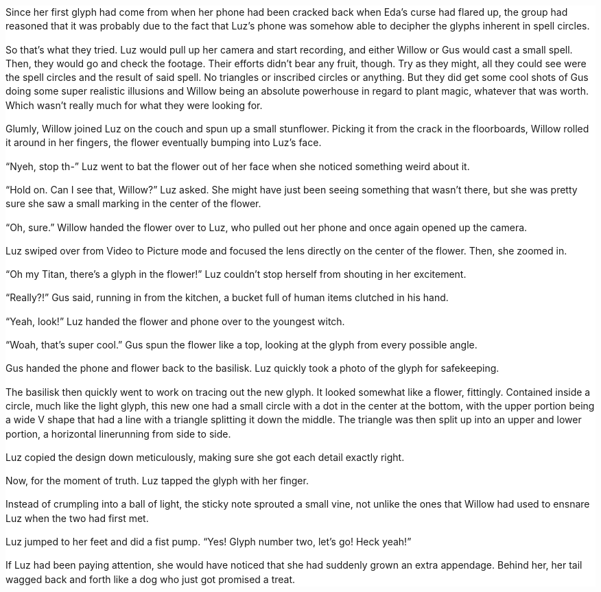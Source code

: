 Since her first glyph had come from when her phone had been cracked back when Eda’s curse had flared up, the group had reasoned that it was probably due to the fact that Luz’s phone was somehow able to decipher the glyphs inherent in spell circles.

So that’s what they tried. Luz would pull up her camera and start recording, and either Willow or Gus would cast a small spell. Then, they would go and check the footage. Their efforts didn’t bear any fruit, though. Try as they might, all they could see were the spell circles and the result of said spell. No triangles or inscribed circles or anything. But they did get some cool shots of Gus doing some super realistic illusions and Willow being an absolute powerhouse in regard to plant magic, whatever that was worth. Which wasn’t really much for what they were looking for.

Glumly, Willow joined Luz on the couch and spun up a small stunflower. Picking it from the crack in the floorboards, Willow rolled it around in her fingers, the flower eventually bumping into Luz’s face.

“Nyeh, stop th-” Luz went to bat the flower out of her face when she noticed something weird about it.

“Hold on. Can I see that, Willow?” Luz asked. She might have just been seeing something that wasn’t there, but she was pretty sure she saw a small marking in the center of the flower.

“Oh, sure.” Willow handed the flower over to Luz, who pulled out her phone and once again opened up the camera.

Luz swiped over from Video to Picture mode and focused the lens directly on the center of the flower. Then, she zoomed in.

“Oh my Titan, there’s a glyph in the flower\!” Luz couldn’t stop herself from shouting in her excitement.

“Really?\!” Gus said, running in from the kitchen, a bucket full of human items clutched in his hand.

“Yeah, look\!” Luz handed the flower and phone over to the youngest witch.

“Woah, that’s super cool.” Gus spun the flower like a top, looking at the glyph from every possible angle.

Gus handed the phone and flower back to the basilisk. Luz quickly took a photo of the glyph for safekeeping.

The basilisk then quickly went to work on tracing out the new glyph. It looked somewhat like a flower, fittingly. Contained inside a circle, much like the light glyph, this new one had a small circle with a dot in the center at the bottom, with the upper portion being a wide V shape that had a line with a triangle splitting it down the middle. The triangle was then split up into an upper and lower portion, a horizontal linerunning from side to side.

Luz copied the design down meticulously, making sure she got each detail exactly right.

Now, for the moment of truth. Luz tapped the glyph with her finger.

Instead of crumpling into a ball of light, the sticky note sprouted a small vine, not unlike the ones that Willow had used to ensnare Luz when the two had first met.

Luz jumped to her feet and did a fist pump. “Yes\! Glyph number two, let’s go\! Heck yeah\!”

If Luz had been paying attention, she would have noticed that she had suddenly grown an extra appendage. Behind her, her tail wagged back and forth like a dog who just got promised a treat.
